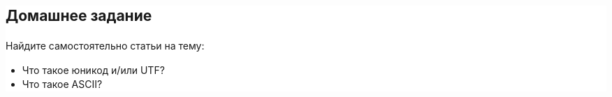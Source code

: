 
## Домашнее задание

Найдите самостоятельно статьи на тему:

- Что такое юникод и/или UTF?
- Что такое ASCII?


